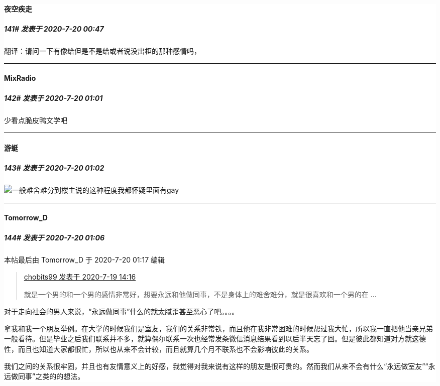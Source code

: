 ####  夜空疾走  
##### 141#       发表于 2020-7-20 00:47




翻译：请问一下有像给但是不是给或者说没出柜的那种感情吗，







-----

####  MixRadio  
##### 142#       发表于 2020-7-20 01:01




少看点脆皮鸭文学吧







-----

####  游蜓  
##### 143#       发表于 2020-7-20 01:02



<img src="https://static.saraba1st.com/image/smiley/face2017/004.gif" referrerpolicy="no-referrer">一般难舍难分到楼主说的这种程度我都怀疑里面有gay







-----

####  Tomorrow_D  
##### 144#       发表于 2020-7-20 01:06



 本帖最后由 Tomorrow_D 于 2020-7-20 01:17 编辑 
<blockquote><a href="httphttps://bbs.saraba1st.com/2b/forum.php?mod=redirect&amp;goto=findpost&amp;pid=48151298&amp;ptid=1947789" target="_blank">chobits99 发表于 2020-7-19 14:16</a>

就是一个男的和一个男的感情非常好，想要永远和他做同事，不是身体上的难舍难分，就是很喜欢和一个男的在 ...</blockquote>
对于走向社会的男人来说，“永远做同事”什么的就太腻歪甚至恶心了吧。。。。


拿我和我一个朋友举例。在大学的时候我们是室友，我们的关系非常铁，而且他在我非常困难的时候帮过我大忙，所以我一直把他当亲兄弟一般看待。但是毕业之后我们联系并不多，就算偶尔联系一次也经常发条微信消息结果看到以后半天忘了回。但是彼此都知道对方就这德性，而且也知道大家都很忙，所以也从来不会计较，而且就算几个月不联系也不会影响彼此的关系。


我们之间的关系很牢固，并且也有友情意义上的好感，我觉得对我来说有这样的朋友是很可贵的。然而我们从来不会有什么“永远做室友”“永远做同事”之类的的想法。

